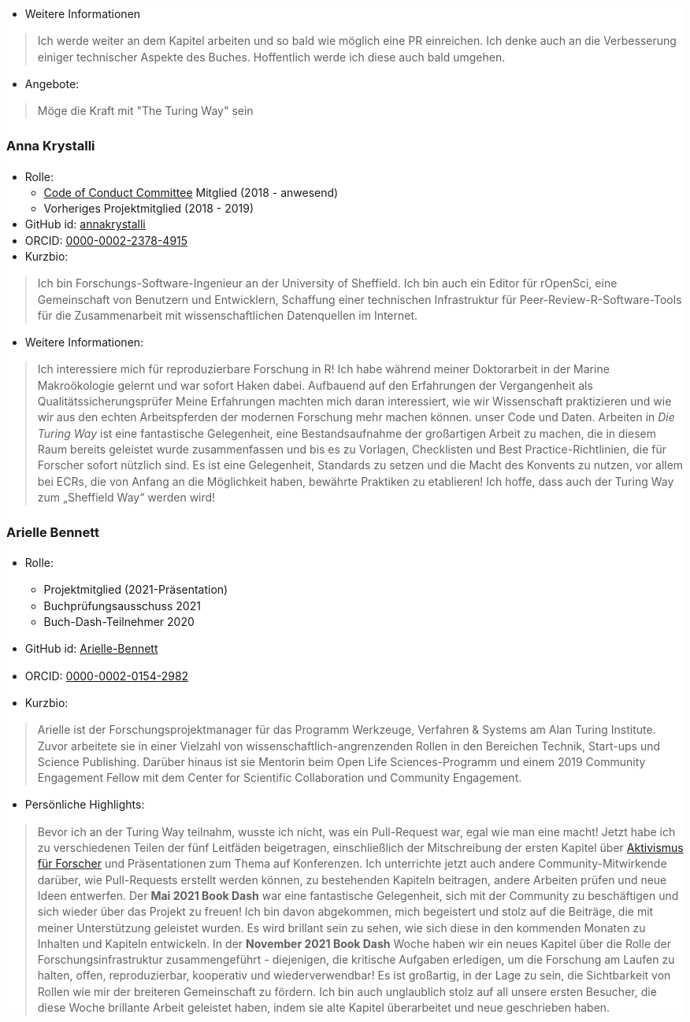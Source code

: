 - Weitere Informationen
> Ich werde weiter an dem Kapitel arbeiten und so bald wie möglich eine PR einreichen. Ich denke auch an die Verbesserung einiger technischer Aspekte des Buches. Hoffentlich werde ich diese auch bald umgehen.

- Angebote:
> Möge die Kraft mit "The Turing Way" sein

### Anna Krystalli

* Rolle:
  * [Code of Conduct Committee](https://the-turing-way.netlify.app/community-handbook/coc/coc-enforcement.html) Mitglied (2018 - anwesend)
  * Vorheriges Projektmitglied (2018 - 2019)
* GitHub id: [annakrystalli](http://github.com/annakrystalli)
* ORCID: [0000-0002-2378-4915](https://orcid.org/0000-0002-2378-4915)
* Kurzbio:
> Ich bin Forschungs-Software-Ingenieur an der University of Sheffield. Ich bin auch ein Editor für rOpenSci, eine Gemeinschaft von Benutzern und Entwicklern, Schaffung einer technischen Infrastruktur für Peer-Review-R-Software-Tools für die Zusammenarbeit mit wissenschaftlichen Datenquellen im Internet.

* Weitere Informationen:
> Ich interessiere mich für reproduzierbare Forschung in R! Ich habe während meiner Doktorarbeit in der Marine Makroökologie gelernt und war sofort Haken dabei. Aufbauend auf den Erfahrungen der Vergangenheit als Qualitätssicherungsprüfer Meine Erfahrungen machten mich daran interessiert, wie wir Wissenschaft praktizieren und wie wir aus den echten Arbeitspferden der modernen Forschung mehr machen können. unser Code und Daten. Arbeiten in _Die Turing Way_ ist eine fantastische Gelegenheit, eine Bestandsaufnahme der großartigen Arbeit zu machen, die in diesem Raum bereits geleistet wurde zusammenfassen und bis es zu Vorlagen, Checklisten und Best Practice-Richtlinien, die für Forscher sofort nützlich sind. Es ist eine Gelegenheit, Standards zu setzen und die Macht des Konvents zu nutzen, vor allem bei ECRs, die von Anfang an die Möglichkeit haben, bewährte Praktiken zu etablieren! Ich hoffe, dass auch der Turing Way zum „Sheffield Way“ werden wird!

### Arielle Bennett

* Rolle:
  * Projektmitglied (2021-Präsentation)
  * Buchprüfungsausschuss 2021
  * Buch-Dash-Teilnehmer 2020
* GitHub id: [Arielle-Bennett](http://github.com/Arielle-Bennett)
* ORCID: [0000-0002-0154-2982](https://orcid.org/0000-0002-0154-2982)

* Kurzbio:
> Arielle ist der Forschungsprojektmanager für das Programm Werkzeuge, Verfahren & Systems am Alan Turing Institute. Zuvor arbeitete sie in einer Vielzahl von wissenschaftlich-angrenzenden Rollen in den Bereichen Technik, Start-ups und Science Publishing. Darüber hinaus ist sie Mentorin beim Open Life Sciences-Programm und einem 2019 Community Engagement Fellow mit dem Center for Scientific Collaboration und Community Engagement.

* Persönliche Highlights:
> Bevor ich an der Turing Way teilnahm, wusste ich nicht, was ein Pull-Request war, egal wie man eine macht! Jetzt habe ich zu verschiedenen Teilen der fünf Leitfäden beigetragen, einschließlich der Mitschreibung der ersten Kapitel über [Aktivismus für Forscher](https://the-turing-way.netlify.app/ethical-research/activism.html) und Präsentationen zum Thema auf Konferenzen. Ich unterrichte jetzt auch andere Community-Mitwirkende darüber, wie Pull-Requests erstellt werden können, zu bestehenden Kapiteln beitragen, andere Arbeiten prüfen und neue Ideen entwerfen. Der **Mai 2021 Book Dash** war eine fantastische Gelegenheit, sich mit der Community zu beschäftigen und sich wieder über das Projekt zu freuen! Ich bin davon abgekommen, mich begeistert und stolz auf die Beiträge, die mit meiner Unterstützung geleistet wurden. Es wird brillant sein zu sehen, wie sich diese in den kommenden Monaten zu Inhalten und Kapiteln entwickeln. In der **November 2021 Book Dash** Woche haben wir ein neues Kapitel über die Rolle der Forschungsinfrastruktur zusammengeführt - diejenigen, die kritische Aufgaben erledigen, um die Forschung am Laufen zu halten, offen, reproduzierbar, kooperativ und wiederverwendbar! Es ist großartig, in der Lage zu sein, die Sichtbarkeit von Rollen wie mir der breiteren Gemeinschaft zu fördern. Ich bin auch unglaublich stolz auf all unsere ersten Besucher, die diese Woche brillante Arbeit geleistet haben, indem sie alte Kapitel überarbeitet und neue geschrieben haben.
